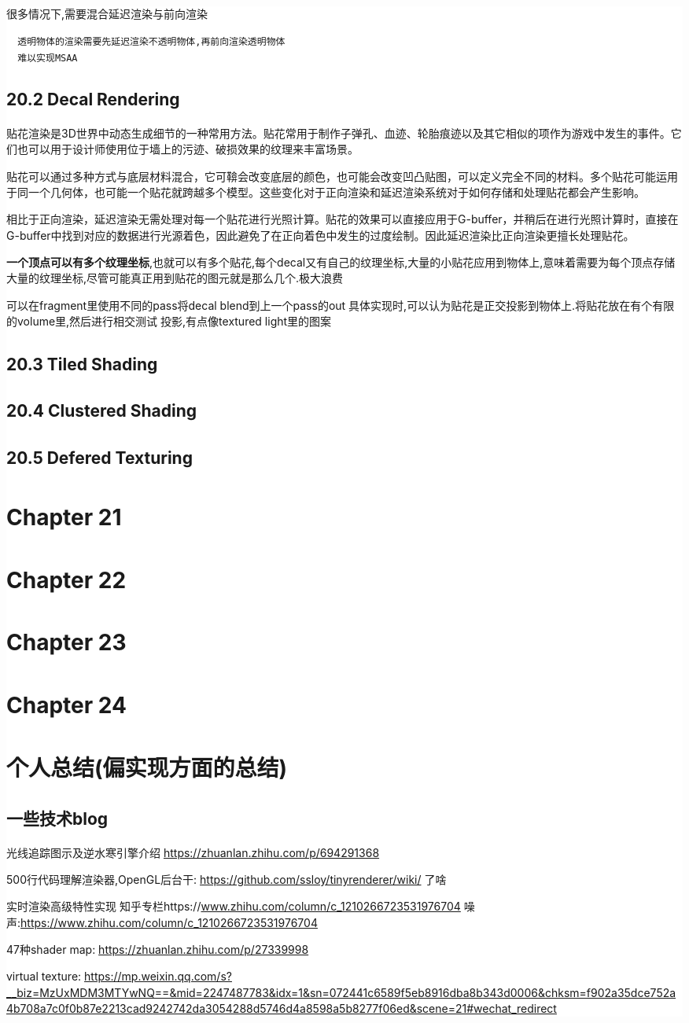 很多情况下,需要混合延迟渲染与前向渲染

      透明物体的渲染需要先延迟渲染不透明物体,再前向渲染透明物体
      难以实现MSAA


## 20.2 Decal Rendering
贴花渲染是3D世界中动态生成细节的一种常用方法。贴花常用于制作子弹孔、血迹、轮胎痕迹以及其它相似的项作为游戏中发生的事件。它们也可以用于设计师使用位于墙上的污迹、破损效果的纹理来丰富场景。

贴花可以通过多种方式与底层材料混合，它可鞥会改变底层的颜色，也可能会改变凹凸贴图，可以定义完全不同的材料。多个贴花可能运用于同一个几何体，也可能一个贴花就跨越多个模型。这些变化对于正向渲染和延迟渲染系统对于如何存储和处理贴花都会产生影响。

相比于正向渲染，延迟渲染无需处理对每一个贴花进行光照计算。贴花的效果可以直接应用于G-buffer，并稍后在进行光照计算时，直接在G-buffer中找到对应的数据进行光源着色，因此避免了在正向着色中发生的过度绘制。因此延迟渲染比正向渲染更擅长处理贴花。

**一个顶点可以有多个纹理坐标**,也就可以有多个贴花,每个decal又有自己的纹理坐标,大量的小贴花应用到物体上,意味着需要为每个顶点存储大量的纹理坐标,尽管可能真正用到贴花的图元就是那么几个.极大浪费

可以在fragment里使用不同的pass将decal blend到上一个pass的out
具体实现时,可以认为贴花是正交投影到物体上.将贴花放在有个有限的volume里,然后进行相交测试 投影,有点像textured light里的图案

## 20.3 Tiled Shading
## 20.4 Clustered Shading
## 20.5 Defered Texturing


# Chapter 21
# Chapter 22
# Chapter 23
# Chapter 24


# 个人总结(偏实现方面的总结)

## 一些技术blog

光线追踪图示及逆水寒引擎介绍 https://zhuanlan.zhihu.com/p/694291368

500行代码理解渲染器,OpenGL后台干: https://github.com/ssloy/tinyrenderer/wiki/ 了啥

实时渲染高级特性实现 知乎专栏https://www.zhihu.com/column/c_1210266723531976704
噪声:https://www.zhihu.com/column/c_1210266723531976704

47种shader map: https://zhuanlan.zhihu.com/p/27339998

virtual texture: https://mp.weixin.qq.com/s?__biz=MzUxMDM3MTYwNQ==&mid=2247487783&idx=1&sn=072441c6589f5eb8916dba8b343d0006&chksm=f902a35dce752a4b708a7c0f0b87e2213cad9242742da3054288d5746d4a8598a5b8277f06ed&scene=21#wechat_redirect
